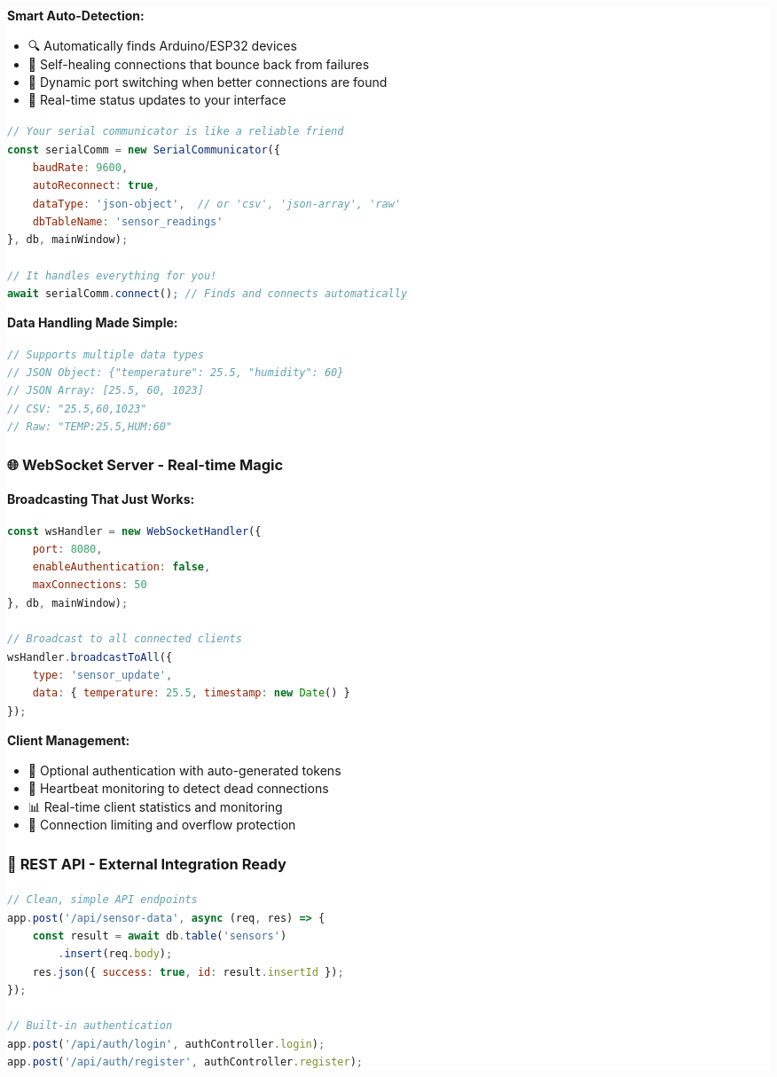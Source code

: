 **Smart Auto-Detection:**
- 🔍 Automatically finds Arduino/ESP32 devices
- 🔄 Self-healing connections that bounce back from failures
- 🎯 Dynamic port switching when better connections are found
- 📡 Real-time status updates to your interface

```javascript
// Your serial communicator is like a reliable friend
const serialComm = new SerialCommunicator({
    baudRate: 9600,
    autoReconnect: true,
    dataType: 'json-object',  // or 'csv', 'json-array', 'raw'
    dbTableName: 'sensor_readings'
}, db, mainWindow);

// It handles everything for you!
await serialComm.connect(); // Finds and connects automatically
```

**Data Handling Made Simple:**
```javascript
// Supports multiple data types
// JSON Object: {"temperature": 25.5, "humidity": 60}
// JSON Array: [25.5, 60, 1023]
// CSV: "25.5,60,1023"
// Raw: "TEMP:25.5,HUM:60"
```

### 🌐 **WebSocket Server - Real-time Magic**

**Broadcasting That Just Works:**
```javascript
const wsHandler = new WebSocketHandler({
    port: 8080,
    enableAuthentication: false,
    maxConnections: 50
}, db, mainWindow);

// Broadcast to all connected clients
wsHandler.broadcastToAll({
    type: 'sensor_update',
    data: { temperature: 25.5, timestamp: new Date() }
});
```

**Client Management:**
- 🔐 Optional authentication with auto-generated tokens
- 💓 Heartbeat monitoring to detect dead connections
- 📊 Real-time client statistics and monitoring
- 🚦 Connection limiting and overflow protection

### 🚀 **REST API - External Integration Ready**

```javascript
// Clean, simple API endpoints
app.post('/api/sensor-data', async (req, res) => {
    const result = await db.table('sensors')
        .insert(req.body);
    res.json({ success: true, id: result.insertId });
});

// Built-in authentication
app.post('/api/auth/login', authController.login);
app.post('/api/auth/register', authController.register);
```
